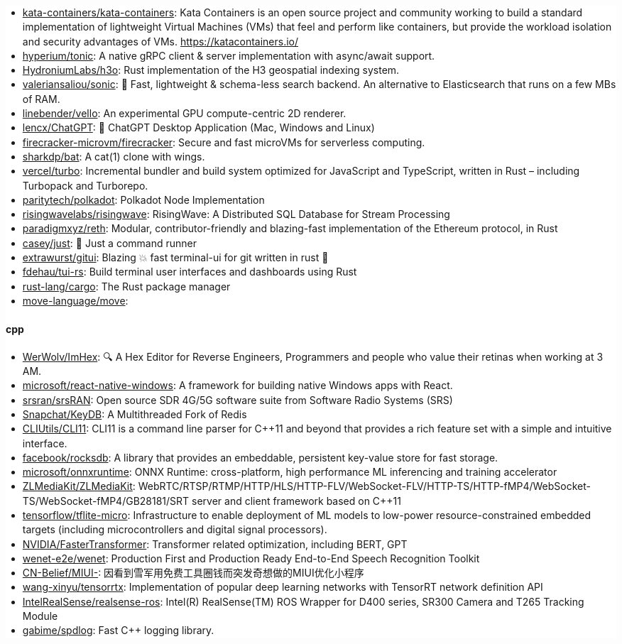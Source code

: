 * [kata-containers/kata-containers](https://github.com/kata-containers/kata-containers): Kata Containers is an open source project and community working to build a standard implementation of lightweight Virtual Machines (VMs) that feel and perform like containers, but provide the workload isolation and security advantages of VMs. https://katacontainers.io/
* [hyperium/tonic](https://github.com/hyperium/tonic): A native gRPC client & server implementation with async/await support.
* [HydroniumLabs/h3o](https://github.com/HydroniumLabs/h3o): Rust implementation of the H3 geospatial indexing system.
* [valeriansaliou/sonic](https://github.com/valeriansaliou/sonic): 🦔 Fast, lightweight & schema-less search backend. An alternative to Elasticsearch that runs on a few MBs of RAM.
* [linebender/vello](https://github.com/linebender/vello): An experimental GPU compute-centric 2D renderer.
* [lencx/ChatGPT](https://github.com/lencx/ChatGPT): 🔮 ChatGPT Desktop Application (Mac, Windows and Linux)
* [firecracker-microvm/firecracker](https://github.com/firecracker-microvm/firecracker): Secure and fast microVMs for serverless computing.
* [sharkdp/bat](https://github.com/sharkdp/bat): A cat(1) clone with wings.
* [vercel/turbo](https://github.com/vercel/turbo): Incremental bundler and build system optimized for JavaScript and TypeScript, written in Rust – including Turbopack and Turborepo.
* [paritytech/polkadot](https://github.com/paritytech/polkadot): Polkadot Node Implementation
* [risingwavelabs/risingwave](https://github.com/risingwavelabs/risingwave): RisingWave: A Distributed SQL Database for Stream Processing
* [paradigmxyz/reth](https://github.com/paradigmxyz/reth): Modular, contributor-friendly and blazing-fast implementation of the Ethereum protocol, in Rust
* [casey/just](https://github.com/casey/just): 🤖 Just a command runner
* [extrawurst/gitui](https://github.com/extrawurst/gitui): Blazing 💥 fast terminal-ui for git written in rust 🦀
* [fdehau/tui-rs](https://github.com/fdehau/tui-rs): Build terminal user interfaces and dashboards using Rust
* [rust-lang/cargo](https://github.com/rust-lang/cargo): The Rust package manager
* [move-language/move](https://github.com/move-language/move): 

#### cpp
* [WerWolv/ImHex](https://github.com/WerWolv/ImHex): 🔍 A Hex Editor for Reverse Engineers, Programmers and people who value their retinas when working at 3 AM.
* [microsoft/react-native-windows](https://github.com/microsoft/react-native-windows): A framework for building native Windows apps with React.
* [srsran/srsRAN](https://github.com/srsran/srsRAN): Open source SDR 4G/5G software suite from Software Radio Systems (SRS)
* [Snapchat/KeyDB](https://github.com/Snapchat/KeyDB): A Multithreaded Fork of Redis
* [CLIUtils/CLI11](https://github.com/CLIUtils/CLI11): CLI11 is a command line parser for C++11 and beyond that provides a rich feature set with a simple and intuitive interface.
* [facebook/rocksdb](https://github.com/facebook/rocksdb): A library that provides an embeddable, persistent key-value store for fast storage.
* [microsoft/onnxruntime](https://github.com/microsoft/onnxruntime): ONNX Runtime: cross-platform, high performance ML inferencing and training accelerator
* [ZLMediaKit/ZLMediaKit](https://github.com/ZLMediaKit/ZLMediaKit): WebRTC/RTSP/RTMP/HTTP/HLS/HTTP-FLV/WebSocket-FLV/HTTP-TS/HTTP-fMP4/WebSocket-TS/WebSocket-fMP4/GB28181/SRT server and client framework based on C++11
* [tensorflow/tflite-micro](https://github.com/tensorflow/tflite-micro): Infrastructure to enable deployment of ML models to low-power resource-constrained embedded targets (including microcontrollers and digital signal processors).
* [NVIDIA/FasterTransformer](https://github.com/NVIDIA/FasterTransformer): Transformer related optimization, including BERT, GPT
* [wenet-e2e/wenet](https://github.com/wenet-e2e/wenet): Production First and Production Ready End-to-End Speech Recognition Toolkit
* [CN-Belief/MIUI-](https://github.com/CN-Belief/MIUI-): 因看到雪军用免费工具圈钱而突发奇想做的MIUI优化小程序
* [wang-xinyu/tensorrtx](https://github.com/wang-xinyu/tensorrtx): Implementation of popular deep learning networks with TensorRT network definition API
* [IntelRealSense/realsense-ros](https://github.com/IntelRealSense/realsense-ros): Intel(R) RealSense(TM) ROS Wrapper for D400 series, SR300 Camera and T265 Tracking Module
* [gabime/spdlog](https://github.com/gabime/spdlog): Fast C++ logging library.